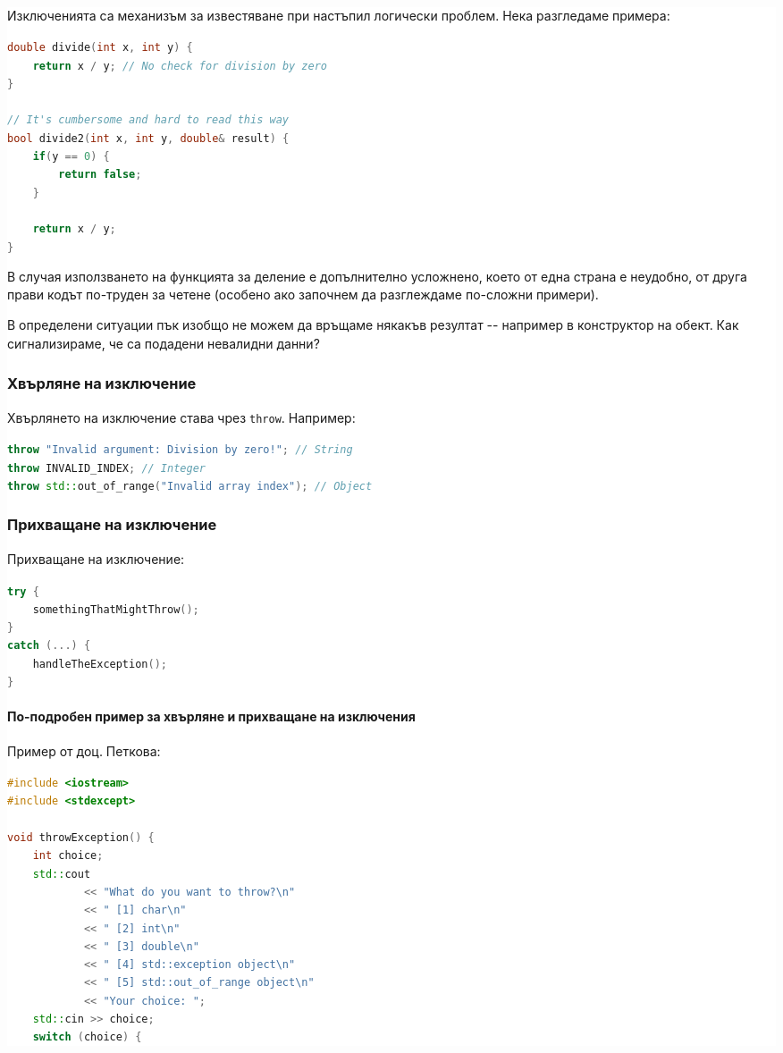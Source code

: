Изключенията са механизъм за известяване при настъпил логически проблем. Нека разгледаме примера:

```cpp
double divide(int x, int y) {
    return x / y; // No check for division by zero
}

// It's cumbersome and hard to read this way
bool divide2(int x, int y, double& result) {
    if(y == 0) {
        return false;
    }

    return x / y;
}
```

В случая използването на функцията за деление е допълнително усложнено, което от една страна е неудобно, от друга прави кодът по-труден за четене
(особено ако започнем да разглеждаме по-сложни примери).

В определени ситуации пък изобщо не можем да връщаме някакъв резултат -- например в конструктор на обект. Как сигнализираме, че са подадени невалидни
данни?

### Хвърляне на изключение

Хвърлянето на изключение става чрез `throw`. Например:

```cpp
throw "Invalid argument: Division by zero!"; // String
throw INVALID_INDEX; // Integer
throw std::out_of_range("Invalid array index"); // Object
```

### Прихващане на изключение

Прихващане на изключение:

```cpp
try {
    somethingThatMightThrow();
}
catch (...) {
    handleTheException();
}
```

#### По-подробен пример за хвърляне и прихващане на изключения

Пример от доц. Петкова:

```cpp
#include <iostream>
#include <stdexcept>

void throwException() {
    int choice;
    std::cout
            << "What do you want to throw?\n"
            << " [1] char\n"
            << " [2] int\n"
            << " [3] double\n"
            << " [4] std::exception object\n"
            << " [5] std::out_of_range object\n"
            << "Your choice: ";
    std::cin >> choice;
    switch (choice) {
```